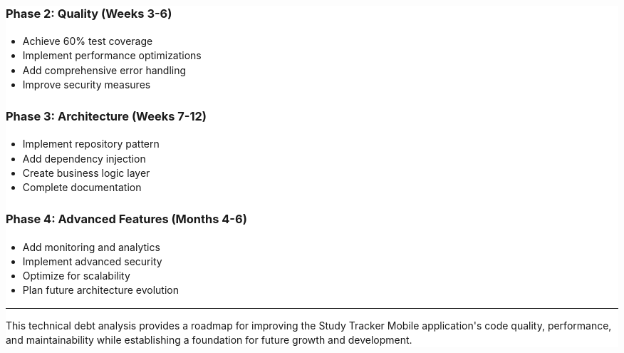 ### Phase 2: Quality (Weeks 3-6)
- Achieve 60% test coverage
- Implement performance optimizations
- Add comprehensive error handling
- Improve security measures

### Phase 3: Architecture (Weeks 7-12)
- Implement repository pattern
- Add dependency injection
- Create business logic layer
- Complete documentation

### Phase 4: Advanced Features (Months 4-6)
- Add monitoring and analytics
- Implement advanced security
- Optimize for scalability
- Plan future architecture evolution

---

This technical debt analysis provides a roadmap for improving the Study Tracker Mobile application's code quality, performance, and maintainability while establishing a foundation for future growth and development.
